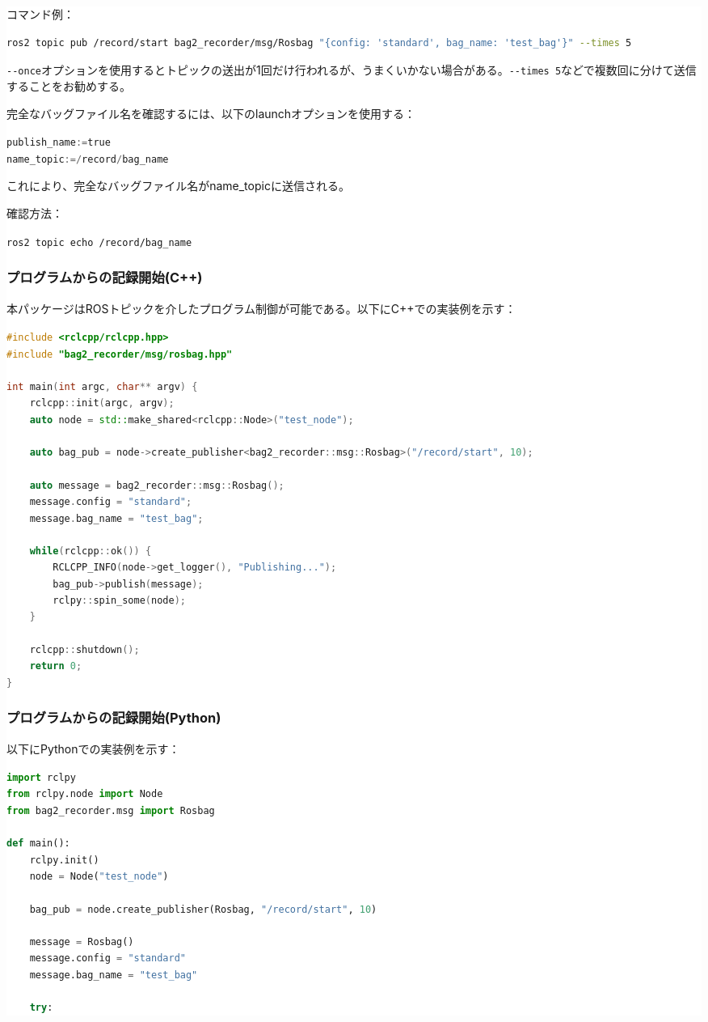 コマンド例：
```bash
ros2 topic pub /record/start bag2_recorder/msg/Rosbag "{config: 'standard', bag_name: 'test_bag'}" --times 5
```

`--once`オプションを使用するとトピックの送出が1回だけ行われるが、うまくいかない場合がある。`--times 5`などで複数回に分けて送信することをお勧めする。

完全なバッグファイル名を確認するには、以下のlaunchオプションを使用する：
```python
publish_name:=true
name_topic:=/record/bag_name
```
これにより、完全なバッグファイル名がname_topicに送信される。

確認方法：
```bash
ros2 topic echo /record/bag_name
```

### プログラムからの記録開始(C++)
本パッケージはROSトピックを介したプログラム制御が可能である。以下にC++での実装例を示す：

```cpp
#include <rclcpp/rclcpp.hpp>
#include "bag2_recorder/msg/rosbag.hpp"

int main(int argc, char** argv) {
    rclcpp::init(argc, argv);
    auto node = std::make_shared<rclcpp::Node>("test_node");
    
    auto bag_pub = node->create_publisher<bag2_recorder::msg::Rosbag>("/record/start", 10);

    auto message = bag2_recorder::msg::Rosbag();
    message.config = "standard";
    message.bag_name = "test_bag";

    while(rclcpp::ok()) {
        RCLCPP_INFO(node->get_logger(), "Publishing...");
        bag_pub->publish(message);
        rclpy::spin_some(node);
    }

    rclcpp::shutdown();
    return 0;
}
```

### プログラムからの記録開始(Python)
以下にPythonでの実装例を示す：

```python
import rclpy
from rclpy.node import Node
from bag2_recorder.msg import Rosbag

def main():
    rclpy.init()
    node = Node("test_node")
    
    bag_pub = node.create_publisher(Rosbag, "/record/start", 10)
    
    message = Rosbag()
    message.config = "standard"
    message.bag_name = "test_bag"
    
    try:
```